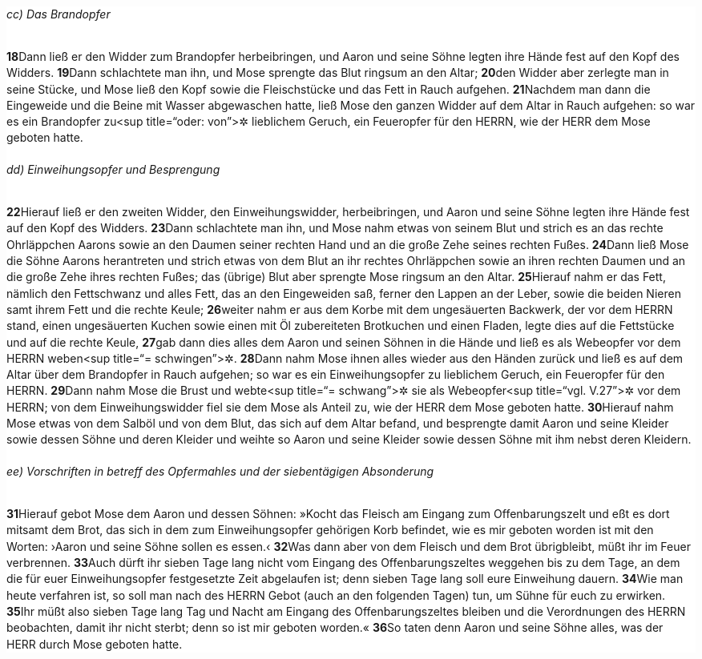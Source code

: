 ###### cc) Das Brandopfer

**18**Dann ließ er den Widder zum Brandopfer herbeibringen, und Aaron und seine Söhne legten ihre Hände fest auf den Kopf des Widders.
**19**Dann schlachtete man ihn, und Mose sprengte das Blut ringsum an den Altar;
**20**den Widder aber zerlegte man in seine Stücke, und Mose ließ den Kopf sowie die Fleischstücke und das Fett in Rauch aufgehen.
**21**Nachdem man dann die Eingeweide und die Beine mit Wasser abgewaschen hatte, ließ Mose den ganzen Widder auf dem Altar in Rauch aufgehen: so war es ein Brandopfer zu<sup title=“oder: von”>&#x2732;</sup> lieblichem Geruch, ein Feueropfer für den HERRN, wie der HERR dem Mose geboten hatte.

###### dd) Einweihungsopfer und Besprengung

**22**Hierauf ließ er den zweiten Widder, den Einweihungswidder, herbeibringen, und Aaron und seine Söhne legten ihre Hände fest auf den Kopf des Widders.
**23**Dann schlachtete man ihn, und Mose nahm etwas von seinem Blut und strich es an das rechte Ohrläppchen Aarons sowie an den Daumen seiner rechten Hand und an die große Zehe seines rechten Fußes.
**24**Dann ließ Mose die Söhne Aarons herantreten und strich etwas von dem Blut an ihr rechtes Ohrläppchen sowie an ihren rechten Daumen und an die große Zehe ihres rechten Fußes; das (übrige) Blut aber sprengte Mose ringsum an den Altar.
**25**Hierauf nahm er das Fett, nämlich den Fettschwanz und alles Fett, das an den Eingeweiden saß, ferner den Lappen an der Leber, sowie die beiden Nieren samt ihrem Fett und die rechte Keule;
**26**weiter nahm er aus dem Korbe mit dem ungesäuerten Backwerk, der vor dem HERRN stand, einen ungesäuerten Kuchen sowie einen mit Öl zubereiteten Brotkuchen und einen Fladen, legte dies auf die Fettstücke und auf die rechte Keule,
**27**gab dann dies alles dem Aaron und seinen Söhnen in die Hände und ließ es als Webeopfer vor dem HERRN weben<sup title=“= schwingen”>&#x2732;</sup>.
**28**Dann nahm Mose ihnen alles wieder aus den Händen zurück und ließ es auf dem Altar über dem Brandopfer in Rauch aufgehen; so war es ein Einweihungsopfer zu lieblichem Geruch, ein Feueropfer für den HERRN.
**29**Dann nahm Mose die Brust und webte<sup title=“= schwang”>&#x2732;</sup> sie als Webeopfer<sup title=“vgl. V.27”>&#x2732;</sup> vor dem HERRN; von dem Einweihungswidder fiel sie dem Mose als Anteil zu, wie der HERR dem Mose geboten hatte.
**30**Hierauf nahm Mose etwas von dem Salböl und von dem Blut, das sich auf dem Altar befand, und besprengte damit Aaron und seine Kleider sowie dessen Söhne und deren Kleider und weihte so Aaron und seine Kleider sowie dessen Söhne mit ihm nebst deren Kleidern.

###### ee) Vorschriften in betreff des Opfermahles und der siebentägigen Absonderung

**31**Hierauf gebot Mose dem Aaron und dessen Söhnen: »Kocht das Fleisch am Eingang zum Offenbarungszelt und eßt es dort mitsamt dem Brot, das sich in dem zum Einweihungsopfer gehörigen Korb befindet, wie es mir geboten worden ist mit den Worten: ›Aaron und seine Söhne sollen es essen.‹
**32**Was dann aber von dem Fleisch und dem Brot übrigbleibt, müßt ihr im Feuer verbrennen.
**33**Auch dürft ihr sieben Tage lang nicht vom Eingang des Offenbarungszeltes weggehen bis zu dem Tage, an dem die für euer Einweihungsopfer festgesetzte Zeit abgelaufen ist; denn sieben Tage lang soll eure Einweihung dauern.
**34**Wie man heute verfahren ist, so soll man nach des HERRN Gebot (auch an den folgenden Tagen) tun, um Sühne für euch zu erwirken.
**35**Ihr müßt also sieben Tage lang Tag und Nacht am Eingang des Offenbarungszeltes bleiben und die Verordnungen des HERRN beobachten, damit ihr nicht sterbt; denn so ist mir geboten worden.«
**36**So taten denn Aaron und seine Söhne alles, was der HERR durch Mose geboten hatte.
